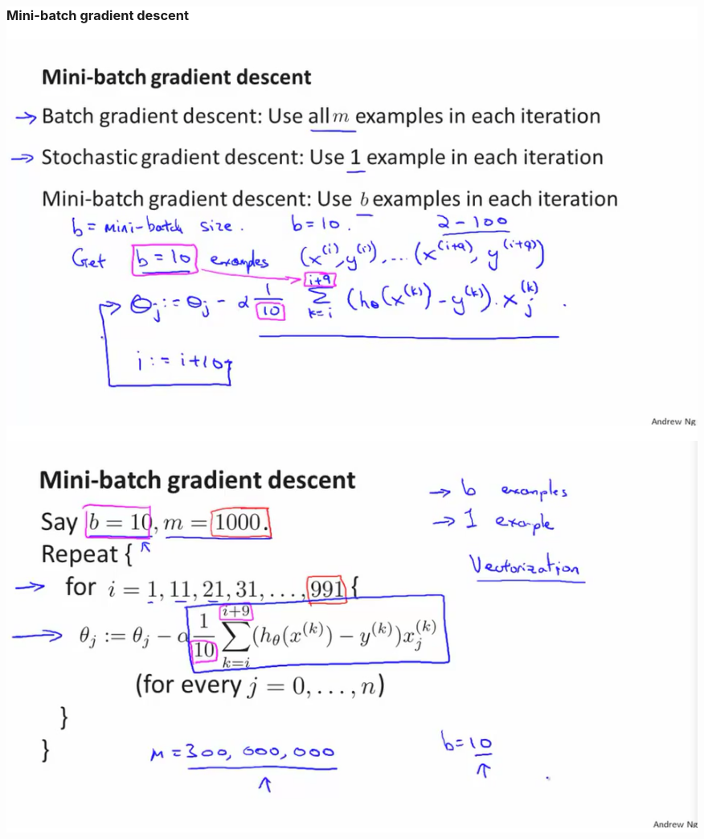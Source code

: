 ### Mini-batch gradient descent

![image-20200722084627870](ML-Ng.assets/image-20200722084627870.png)



![](ML-Ng.assets/image-20200722084926453.png)

